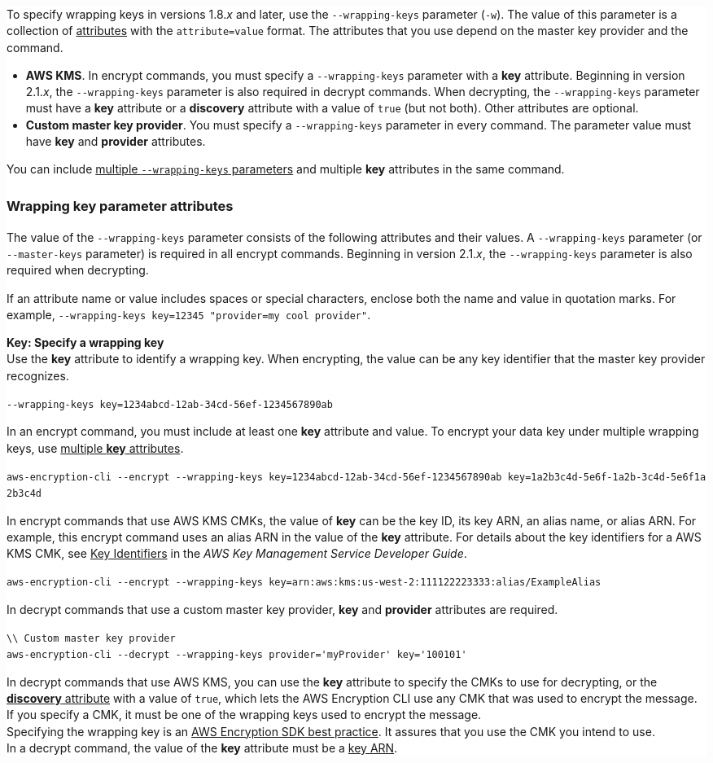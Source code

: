 To specify wrapping keys in versions 1\.8\.*x* and later, use the `--wrapping-keys` parameter \(`-w`\)\. The value of this parameter is a collection of [attributes](#cli-master-key-attributes) with the `attribute=value` format\. The attributes that you use depend on the master key provider and the command\.
+ **AWS KMS**\. In encrypt commands, you must specify a `--wrapping-keys` parameter with a **key** attribute\. Beginning in version 2\.1\.*x*, the `--wrapping-keys` parameter is also required in decrypt commands\. When decrypting, the `--wrapping-keys` parameter must have a **key** attribute or a **discovery** attribute with a value of `true` \(but not both\)\. Other attributes are optional\.
+ **Custom master key provider**\. You must specify a `--wrapping-keys` parameter in every command\. The parameter value must have **key** and **provider** attributes\.

You can include [multiple `--wrapping-keys` parameters](#cli-many-cmks) and multiple **key** attributes in the same command\. 

### Wrapping key parameter attributes<a name="cli-master-key-attributes"></a>

The value of the `--wrapping-keys` parameter consists of the following attributes and their values\. A `--wrapping-keys` parameter \(or `--master-keys` parameter\) is required in all encrypt commands\. Beginning in version 2\.1\.*x*, the `--wrapping-keys` parameter is also required when decrypting\.

If an attribute name or value includes spaces or special characters, enclose both the name and value in quotation marks\. For example, `--wrapping-keys key=12345 "provider=my cool provider"`\.

**Key: Specify a wrapping key**  
Use the **key** attribute to identify a wrapping key\. When encrypting, the value can be any key identifier that the master key provider recognizes\.   

```
--wrapping-keys key=1234abcd-12ab-34cd-56ef-1234567890ab
```
In an encrypt command, you must include at least one **key** attribute and value\. To encrypt your data key under multiple wrapping keys, use [multiple **key** attributes](#cli-many-cmks)\.  

```
aws-encryption-cli --encrypt --wrapping-keys key=1234abcd-12ab-34cd-56ef-1234567890ab key=1a2b3c4d-5e6f-1a2b-3c4d-5e6f1a2b3c4d
```
In encrypt commands that use AWS KMS CMKs, the value of **key** can be the key ID, its key ARN, an alias name, or alias ARN\. For example, this encrypt command uses an alias ARN in the value of the **key** attribute\. For details about the key identifiers for a AWS KMS CMK, see [Key Identifiers](https://docs.aws.amazon.com/kms/latest/developerguide/concepts.html#key-id) in the *AWS Key Management Service Developer Guide*\.  

```
aws-encryption-cli --encrypt --wrapping-keys key=arn:aws:kms:us-west-2:111122223333:alias/ExampleAlias
```
In decrypt commands that use a custom master key provider, **key** and **provider** attributes are required\.  

```
\\ Custom master key provider
aws-encryption-cli --decrypt --wrapping-keys provider='myProvider' key='100101'
```
In decrypt commands that use AWS KMS, you can use the **key** attribute to specify the CMKs to use for decrypting, or the [**discovery** attribute](#discovery-cli-attribute) with a value of `true`, which lets the AWS Encryption CLI use any CMK that was used to encrypt the message\. If you specify a CMK, it must be one of the wrapping keys used to encrypt the message\.   
Specifying the wrapping key is an [AWS Encryption SDK best practice](best-practices.md)\. It assures that you use the CMK you intend to use\.   
In a decrypt command, the value of the **key** attribute must be a [key ARN](https://docs.aws.amazon.com/kms/latest/developerguide/concepts.html#key-id-key-ARN)\.   

